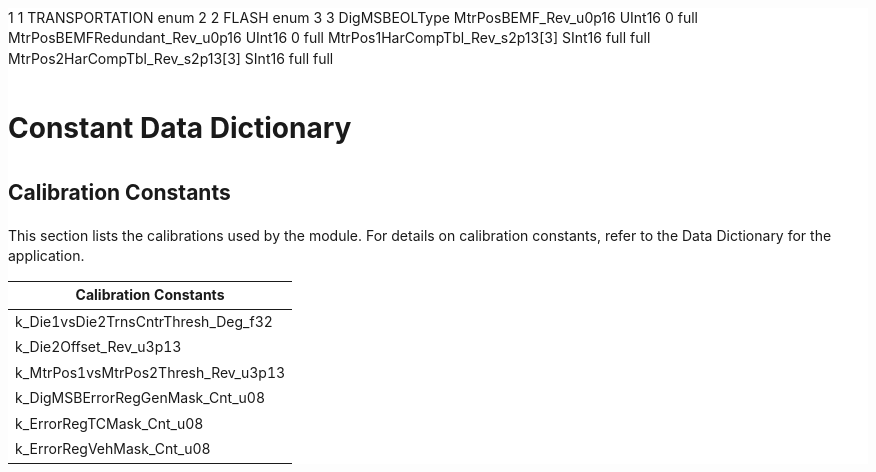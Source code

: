 <td>1</td>
<td>1</td>
</tr>
<tr class="even">
<td>TRANSPORTATION</td>
<td>enum</td>
<td>2</td>
<td>2</td>
</tr>
<tr class="odd">
<td>FLASH</td>
<td>enum</td>
<td>3</td>
<td>3</td>
</tr>
<tr class="even">
<td rowspan="4">DigMSBEOLType</td>
<td>MtrPosBEMF_Rev_u0p16</td>
<td>UInt16</td>
<td>0</td>
<td>full</td>
</tr>
<tr class="odd">
<td>MtrPosBEMFRedundant_Rev_u0p16</td>
<td>UInt16</td>
<td>0</td>
<td>full</td>
</tr>
<tr class="even">
<td>MtrPos1HarCompTbl_Rev_s2p13[3]</td>
<td>SInt16</td>
<td>full</td>
<td>full</td>
</tr>
<tr class="odd">
<td>MtrPos2HarCompTbl_Rev_s2p13[3]</td>
<td>SInt16</td>
<td>full</td>
<td>full</td>
</tr>
</tbody>
</table>

#  Constant Data Dictionary

## Calibration Constants

This section lists the calibrations used by the module. For details on
calibration constants, refer to the Data Dictionary for the application.

| Calibration Constants              |
|------------------------------------|
| k_Die1vsDie2TrnsCntrThresh_Deg_f32 |
| k_Die2Offset_Rev_u3p13             |
| k_MtrPos1vsMtrPos2Thresh_Rev_u3p13 |
| k_DigMSBErrorRegGenMask_Cnt_u08    |
| k_ErrorRegTCMask_Cnt_u08           |
| k_ErrorRegVehMask_Cnt_u08          |